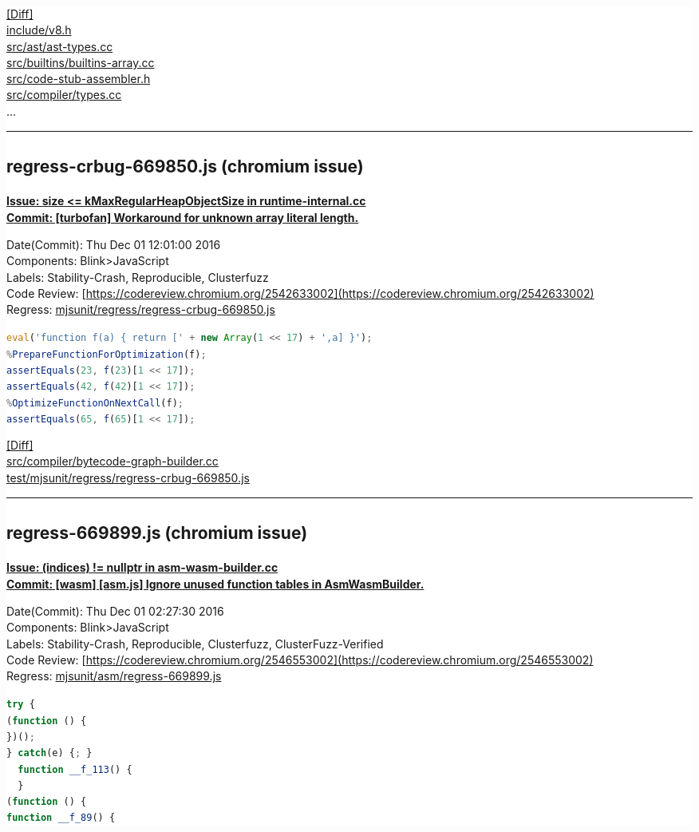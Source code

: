 [[Diff]](https://chromium.googlesource.com/v8/v8/+/39e6f2ca^!)  
[include/v8.h](https://cs.chromium.org/chromium/src/v8/include/v8.h?cl=39e6f2ca)  
[src/ast/ast-types.cc](https://cs.chromium.org/chromium/src/v8/src/ast/ast-types.cc?cl=39e6f2ca)  
[src/builtins/builtins-array.cc](https://cs.chromium.org/chromium/src/v8/src/builtins/builtins-array.cc?cl=39e6f2ca)  
[src/code-stub-assembler.h](https://cs.chromium.org/chromium/src/v8/src/code-stub-assembler.h?cl=39e6f2ca)  
[src/compiler/types.cc](https://cs.chromium.org/chromium/src/v8/src/compiler/types.cc?cl=39e6f2ca)  
...  
  

---   

## **regress-crbug-669850.js (chromium issue)**  
   
**[Issue: size <= kMaxRegularHeapObjectSize in runtime-internal.cc](https://crbug.com/669850)**  
**[Commit: [turbofan] Workaround for unknown array literal length.](https://chromium.googlesource.com/v8/v8/+/f8fec66)**  
  
Date(Commit): Thu Dec 01 12:01:00 2016  
Components: Blink>JavaScript  
Labels: Stability-Crash, Reproducible, Clusterfuzz  
Code Review: [https://codereview.chromium.org/2542633002](https://codereview.chromium.org/2542633002)  
Regress: [mjsunit/regress/regress-crbug-669850.js](https://chromium.googlesource.com/v8/v8/+/master/test/mjsunit/regress/regress-crbug-669850.js)  
```javascript
eval('function f(a) { return [' + new Array(1 << 17) + ',a] }');
%PrepareFunctionForOptimization(f);
assertEquals(23, f(23)[1 << 17]);
assertEquals(42, f(42)[1 << 17]);
%OptimizeFunctionOnNextCall(f);
assertEquals(65, f(65)[1 << 17]);  
```  
  
[[Diff]](https://chromium.googlesource.com/v8/v8/+/f8fec66^!)  
[src/compiler/bytecode-graph-builder.cc](https://cs.chromium.org/chromium/src/v8/src/compiler/bytecode-graph-builder.cc?cl=f8fec66)  
[test/mjsunit/regress/regress-crbug-669850.js](https://cs.chromium.org/chromium/src/v8/test/mjsunit/regress/regress-crbug-669850.js?cl=f8fec66)  
  

---   

## **regress-669899.js (chromium issue)**  
   
**[Issue: (indices) != nullptr in asm-wasm-builder.cc](https://crbug.com/669899)**  
**[Commit: [wasm] [asm.js] Ignore unused function tables in AsmWasmBuilder.](https://chromium.googlesource.com/v8/v8/+/00ec483)**  
  
Date(Commit): Thu Dec 01 02:27:30 2016  
Components: Blink>JavaScript  
Labels: Stability-Crash, Reproducible, Clusterfuzz, ClusterFuzz-Verified  
Code Review: [https://codereview.chromium.org/2546553002](https://codereview.chromium.org/2546553002)  
Regress: [mjsunit/asm/regress-669899.js](https://chromium.googlesource.com/v8/v8/+/master/test/mjsunit/asm/regress-669899.js)  
```javascript
try {
(function () {
})();
} catch(e) {; }
  function __f_113() {
  }
(function () {
function __f_89() {
```
